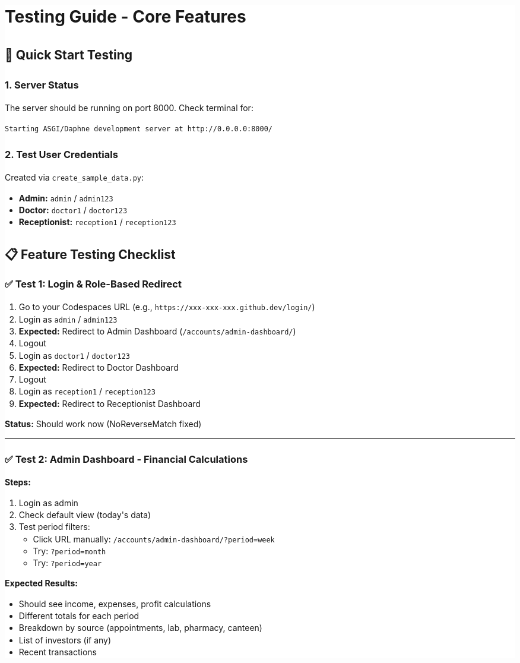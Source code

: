# Testing Guide - Core Features

## 🚀 Quick Start Testing

### 1. Server Status
The server should be running on port 8000. Check terminal for:
```
Starting ASGI/Daphne development server at http://0.0.0.0:8000/
```

### 2. Test User Credentials
Created via `create_sample_data.py`:
- **Admin:** `admin` / `admin123`
- **Doctor:** `doctor1` / `doctor123`
- **Receptionist:** `reception1` / `reception123`

## 📋 Feature Testing Checklist

### ✅ Test 1: Login & Role-Based Redirect
1. Go to your Codespaces URL (e.g., `https://xxx-xxx-xxx.github.dev/login/`)
2. Login as `admin` / `admin123`
3. **Expected:** Redirect to Admin Dashboard (`/accounts/admin-dashboard/`)
4. Logout
5. Login as `doctor1` / `doctor123`
6. **Expected:** Redirect to Doctor Dashboard
7. Logout
8. Login as `reception1` / `reception123`
9. **Expected:** Redirect to Receptionist Dashboard

**Status:** Should work now (NoReverseMatch fixed)

---

### ✅ Test 2: Admin Dashboard - Financial Calculations

**Steps:**
1. Login as admin
2. Check default view (today's data)
3. Test period filters:
   - Click URL manually: `/accounts/admin-dashboard/?period=week`
   - Try: `?period=month`
   - Try: `?period=year`

**Expected Results:**
- Should see income, expenses, profit calculations
- Different totals for each period
- Breakdown by source (appointments, lab, pharmacy, canteen)
- List of investors (if any)
- Recent transactions
